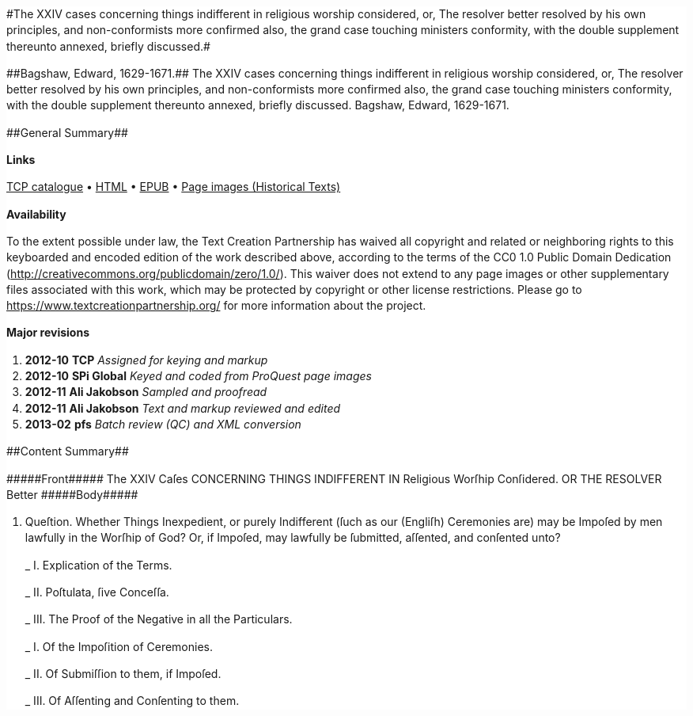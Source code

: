 #The XXIV cases concerning things indifferent in religious worship considered, or, The resolver better resolved by his own principles, and non-conformists more confirmed also, the grand case touching ministers conformity, with the double supplement thereunto annexed, briefly discussed.#

##Bagshaw, Edward, 1629-1671.##
The XXIV cases concerning things indifferent in religious worship considered, or, The resolver better resolved by his own principles, and non-conformists more confirmed also, the grand case touching ministers conformity, with the double supplement thereunto annexed, briefly discussed.
Bagshaw, Edward, 1629-1671.

##General Summary##

**Links**

[TCP catalogue](http://www.ota.ox.ac.uk/tcp/)  • 
[HTML](http://tei.it.ox.ac.uk/tcp/Texts-HTML/free/A29/A29237.html)  • 
[EPUB](http://tei.it.ox.ac.uk/tcp/Texts-EPUB/free/A29/A29237.epub) • 
[Page images (Historical Texts)](https://historicaltexts.jisc.ac.uk/eebo-11692425e)

**Availability**

To the extent possible under law, the Text Creation Partnership has waived all copyright and related or neighboring rights to this keyboarded and encoded edition of the work described above, according to the terms of the CC0 1.0 Public Domain Dedication (http://creativecommons.org/publicdomain/zero/1.0/). This waiver does not extend to any page images or other supplementary files associated with this work, which may be protected by copyright or other license restrictions. Please go to https://www.textcreationpartnership.org/ for more information about the project.

**Major revisions**

1. __2012-10__ __TCP__ *Assigned for keying and markup*
1. __2012-10__ __SPi Global__ *Keyed and coded from ProQuest page images*
1. __2012-11__ __Ali Jakobson__ *Sampled and proofread*
1. __2012-11__ __Ali Jakobson__ *Text and markup reviewed and edited*
1. __2013-02__ __pfs__ *Batch review (QC) and XML conversion*

##Content Summary##

#####Front#####
The XXIV Caſes CONCERNING THINGS INDIFFERENT IN Religious Worſhip Conſidered. OR THE RESOLVER Better
#####Body#####

1. Queſtion. Whether Things Inexpedient, or purely Indifferent (ſuch as our (Engliſh) Ceremonies are) may be Impoſed by men lawfully in the Worſhip of God? Or, if Impoſed, may lawfully be ſubmitted, aſſented, and conſented unto?

    _ I. Explication of the Terms.

    _ II. Poſtulata, ſive Conceſſa.

    _ III. The Proof of the Negative in all the Particulars.

    _ I. Of the Impoſition of Ceremonies.

    _ II. Of Submiſſion to them, if Impoſed.

    _ III. Of Aſſenting and Conſenting to them.
